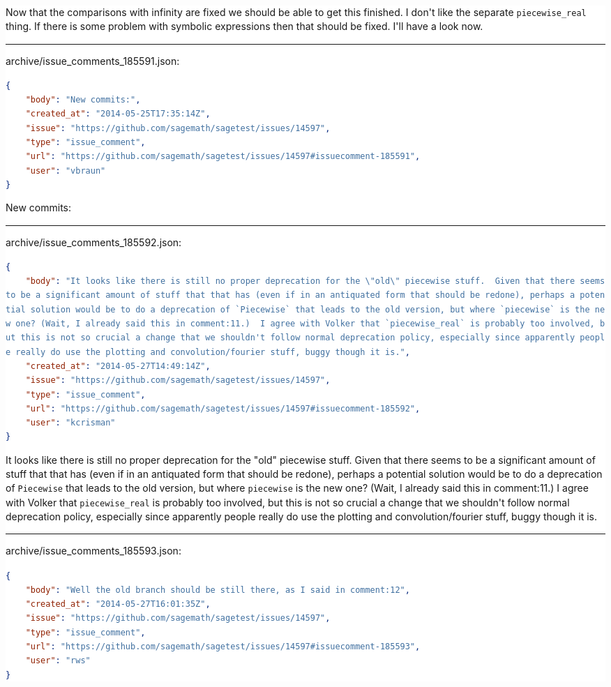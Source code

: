 Now that the comparisons with infinity are fixed we should be able to get this finished. I don't like the separate `piecewise_real` thing. If there is some problem with symbolic expressions then that should be fixed. I'll have a look now.



---

archive/issue_comments_185591.json:
```json
{
    "body": "New commits:",
    "created_at": "2014-05-25T17:35:14Z",
    "issue": "https://github.com/sagemath/sagetest/issues/14597",
    "type": "issue_comment",
    "url": "https://github.com/sagemath/sagetest/issues/14597#issuecomment-185591",
    "user": "vbraun"
}
```

New commits:



---

archive/issue_comments_185592.json:
```json
{
    "body": "It looks like there is still no proper deprecation for the \"old\" piecewise stuff.  Given that there seems to be a significant amount of stuff that that has (even if in an antiquated form that should be redone), perhaps a potential solution would be to do a deprecation of `Piecewise` that leads to the old version, but where `piecewise` is the new one? (Wait, I already said this in comment:11.)  I agree with Volker that `piecewise_real` is probably too involved, but this is not so crucial a change that we shouldn't follow normal deprecation policy, especially since apparently people really do use the plotting and convolution/fourier stuff, buggy though it is.",
    "created_at": "2014-05-27T14:49:14Z",
    "issue": "https://github.com/sagemath/sagetest/issues/14597",
    "type": "issue_comment",
    "url": "https://github.com/sagemath/sagetest/issues/14597#issuecomment-185592",
    "user": "kcrisman"
}
```

It looks like there is still no proper deprecation for the "old" piecewise stuff.  Given that there seems to be a significant amount of stuff that that has (even if in an antiquated form that should be redone), perhaps a potential solution would be to do a deprecation of `Piecewise` that leads to the old version, but where `piecewise` is the new one? (Wait, I already said this in comment:11.)  I agree with Volker that `piecewise_real` is probably too involved, but this is not so crucial a change that we shouldn't follow normal deprecation policy, especially since apparently people really do use the plotting and convolution/fourier stuff, buggy though it is.



---

archive/issue_comments_185593.json:
```json
{
    "body": "Well the old branch should be still there, as I said in comment:12",
    "created_at": "2014-05-27T16:01:35Z",
    "issue": "https://github.com/sagemath/sagetest/issues/14597",
    "type": "issue_comment",
    "url": "https://github.com/sagemath/sagetest/issues/14597#issuecomment-185593",
    "user": "rws"
}
```
